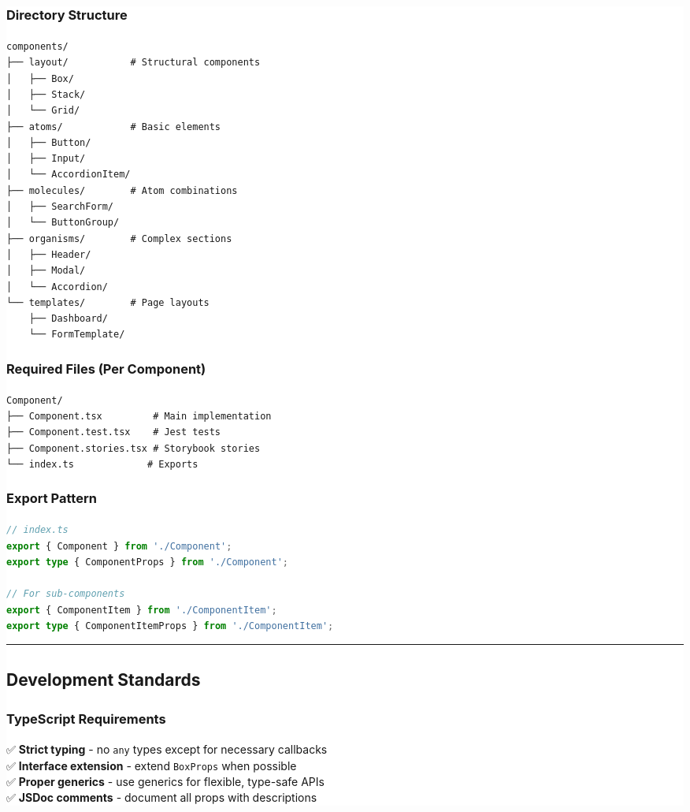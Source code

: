 ### Directory Structure
```
components/
├── layout/           # Structural components
│   ├── Box/
│   ├── Stack/
│   └── Grid/
├── atoms/            # Basic elements
│   ├── Button/
│   ├── Input/
│   └── AccordionItem/
├── molecules/        # Atom combinations
│   ├── SearchForm/
│   └── ButtonGroup/
├── organisms/        # Complex sections
│   ├── Header/
│   ├── Modal/
│   └── Accordion/
└── templates/        # Page layouts
    ├── Dashboard/
    └── FormTemplate/
```

### Required Files (Per Component)
```
Component/
├── Component.tsx         # Main implementation
├── Component.test.tsx    # Jest tests
├── Component.stories.tsx # Storybook stories
└── index.ts             # Exports
```

### Export Pattern
```typescript
// index.ts
export { Component } from './Component';
export type { ComponentProps } from './Component';

// For sub-components
export { ComponentItem } from './ComponentItem';  
export type { ComponentItemProps } from './ComponentItem';
```

---

## Development Standards

### TypeScript Requirements
✅ **Strict typing** - no `any` types except for necessary callbacks  
✅ **Interface extension** - extend `BoxProps` when possible  
✅ **Proper generics** - use generics for flexible, type-safe APIs  
✅ **JSDoc comments** - document all props with descriptions  
